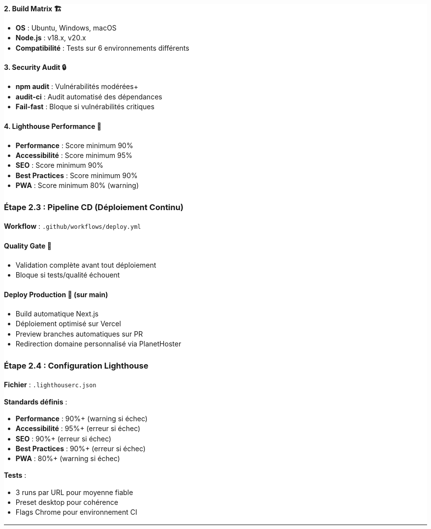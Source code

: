 #### 2. **Build Matrix** 🏗️

- **OS** : Ubuntu, Windows, macOS
- **Node.js** : v18.x, v20.x
- **Compatibilité** : Tests sur 6 environnements différents

#### 3. **Security Audit** 🔒

- **npm audit** : Vulnérabilités modérées+
- **audit-ci** : Audit automatisé des dépendances
- **Fail-fast** : Bloque si vulnérabilités critiques

#### 4. **Lighthouse Performance** 🚦

- **Performance** : Score minimum 90%
- **Accessibilité** : Score minimum 95%
- **SEO** : Score minimum 90%
- **Best Practices** : Score minimum 90%
- **PWA** : Score minimum 80% (warning)

### Étape 2.3 : Pipeline CD (Déploiement Continu)

**Workflow** : `.github/workflows/deploy.yml`

#### **Quality Gate** 🚨

- Validation complète avant tout déploiement
- Bloque si tests/qualité échouent

#### **Deploy Production** 🌟 (sur main)

- Build automatique Next.js
- Déploiement optimisé sur Vercel
- Preview branches automatiques sur PR
- Redirection domaine personnalisé via PlanetHoster

### Étape 2.4 : Configuration Lighthouse

**Fichier** : `.lighthouserc.json`

**Standards définis** :

- **Performance** : 90%+ (warning si échec)
- **Accessibilité** : 95%+ (erreur si échec)
- **SEO** : 90%+ (erreur si échec)
- **Best Practices** : 90%+ (erreur si échec)
- **PWA** : 80%+ (warning si échec)

**Tests** :

- 3 runs par URL pour moyenne fiable
- Preset desktop pour cohérence
- Flags Chrome pour environnement CI

---
